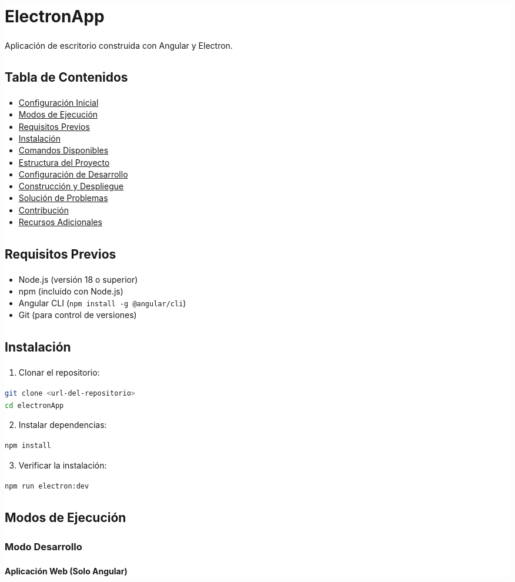 # ElectronApp

Aplicación de escritorio construida con Angular y Electron.

## Tabla de Contenidos

- [Configuración Inicial](#configuración-inicial)
- [Modos de Ejecución](#modos-de-ejecución)
- [Requisitos Previos](#requisitos-previos)
- [Instalación](#instalación)
- [Comandos Disponibles](#comandos-disponibles)
- [Estructura del Proyecto](#estructura-del-proyecto)
- [Configuración de Desarrollo](#configuración-de-desarrollo)
- [Construcción y Despliegue](#construcción-y-despliegue)
- [Solución de Problemas](#solución-de-problemas-comunes)
- [Contribución](#contribución)
- [Recursos Adicionales](#recursos-adicionales)

## Requisitos Previos

- Node.js (versión 18 o superior)
- npm (incluido con Node.js)
- Angular CLI (`npm install -g @angular/cli`)
- Git (para control de versiones)

## Instalación

1. Clonar el repositorio:

```bash
git clone <url-del-repositorio>
cd electronApp
```

2. Instalar dependencias:

```bash
npm install
```

3. Verificar la instalación:

```bash
npm run electron:dev
```

## Modos de Ejecución

### Modo Desarrollo

#### Aplicación Web (Solo Angular)
